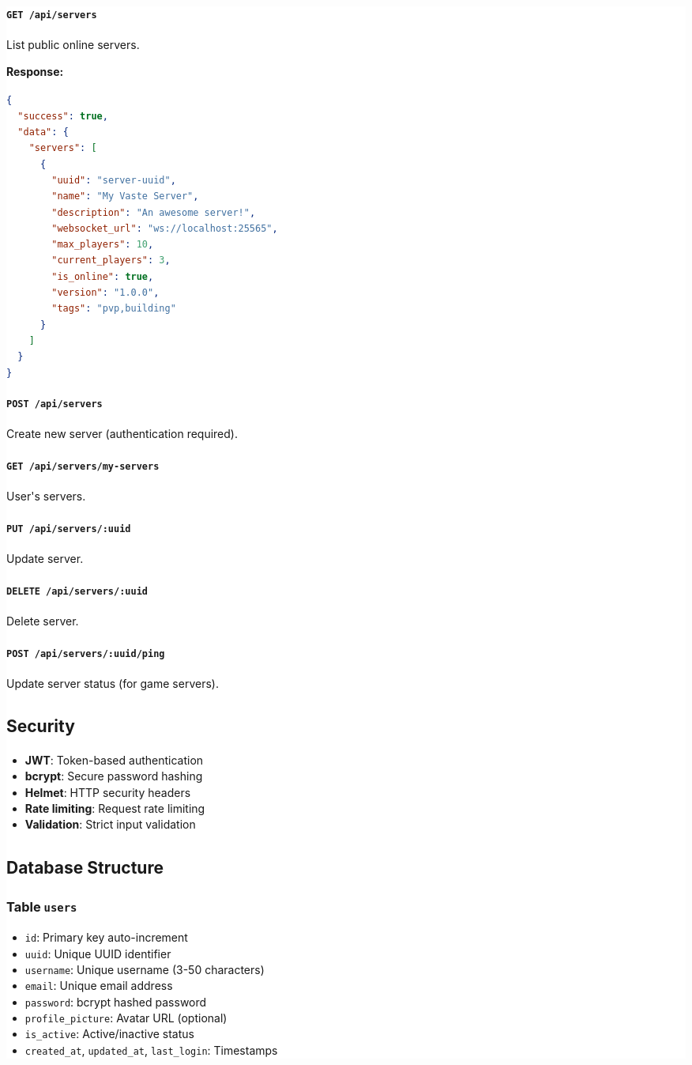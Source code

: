 #### `GET /api/servers`
List public online servers.

**Response:**
```json
{
  "success": true,
  "data": {
    "servers": [
      {
        "uuid": "server-uuid",
        "name": "My Vaste Server",
        "description": "An awesome server!",
        "websocket_url": "ws://localhost:25565",
        "max_players": 10,
        "current_players": 3,
        "is_online": true,
        "version": "1.0.0",
        "tags": "pvp,building"
      }
    ]
  }
}
```

#### `POST /api/servers`
Create new server (authentication required).

#### `GET /api/servers/my-servers`
User's servers.

#### `PUT /api/servers/:uuid`
Update server.

#### `DELETE /api/servers/:uuid`
Delete server.

#### `POST /api/servers/:uuid/ping`
Update server status (for game servers).

## Security

- **JWT**: Token-based authentication
- **bcrypt**: Secure password hashing
- **Helmet**: HTTP security headers
- **Rate limiting**: Request rate limiting
- **Validation**: Strict input validation

## Database Structure

### Table `users`
- `id`: Primary key auto-increment
- `uuid`: Unique UUID identifier
- `username`: Unique username (3-50 characters)
- `email`: Unique email address
- `password`: bcrypt hashed password
- `profile_picture`: Avatar URL (optional)
- `is_active`: Active/inactive status
- `created_at`, `updated_at`, `last_login`: Timestamps
